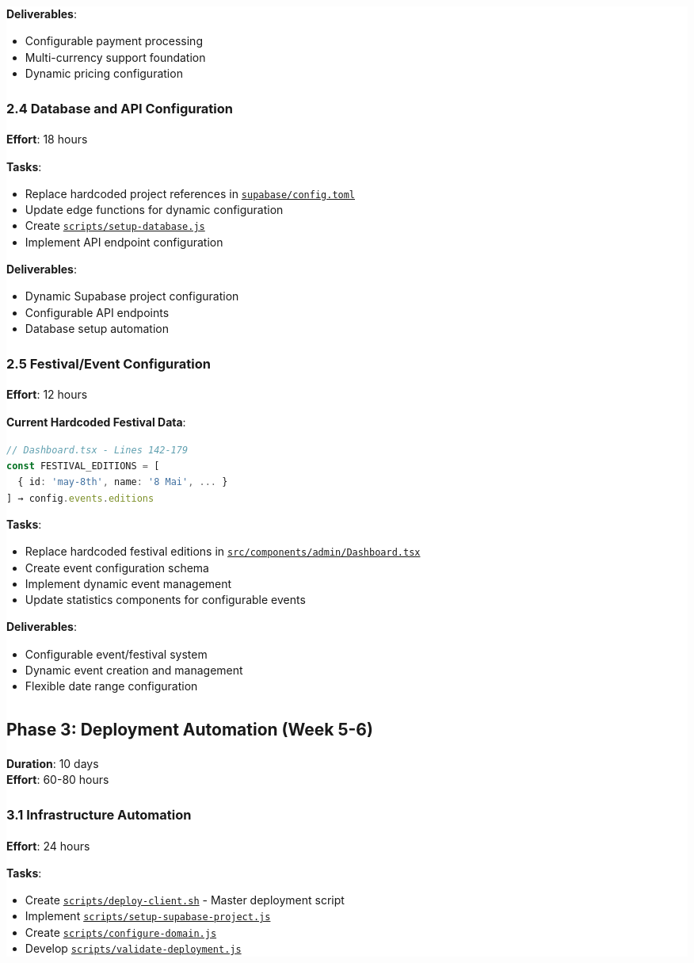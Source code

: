 **Deliverables**:
- Configurable payment processing
- Multi-currency support foundation
- Dynamic pricing configuration

### 2.4 Database and API Configuration
**Effort**: 18 hours

**Tasks**:
- Replace hardcoded project references in [`supabase/config.toml`](supabase/config.toml:3)
- Update edge functions for dynamic configuration
- Create [`scripts/setup-database.js`](scripts/setup-database.js:1)
- Implement API endpoint configuration

**Deliverables**:
- Dynamic Supabase project configuration
- Configurable API endpoints
- Database setup automation

### 2.5 Festival/Event Configuration
**Effort**: 12 hours

**Current Hardcoded Festival Data**:
```typescript
// Dashboard.tsx - Lines 142-179
const FESTIVAL_EDITIONS = [
  { id: 'may-8th', name: '8 Mai', ... }
] → config.events.editions
```

**Tasks**:
- Replace hardcoded festival editions in [`src/components/admin/Dashboard.tsx`](src/components/admin/Dashboard.tsx:142)
- Create event configuration schema
- Implement dynamic event management
- Update statistics components for configurable events

**Deliverables**:
- Configurable event/festival system
- Dynamic event creation and management
- Flexible date range configuration

## Phase 3: Deployment Automation (Week 5-6)
**Duration**: 10 days  
**Effort**: 60-80 hours

### 3.1 Infrastructure Automation
**Effort**: 24 hours

**Tasks**:
- Create [`scripts/deploy-client.sh`](scripts/deploy-client.sh:1) - Master deployment script
- Implement [`scripts/setup-supabase-project.js`](scripts/setup-supabase-project.js:1)
- Create [`scripts/configure-domain.js`](scripts/configure-domain.js:1)
- Develop [`scripts/validate-deployment.js`](scripts/validate-deployment.js:1)

